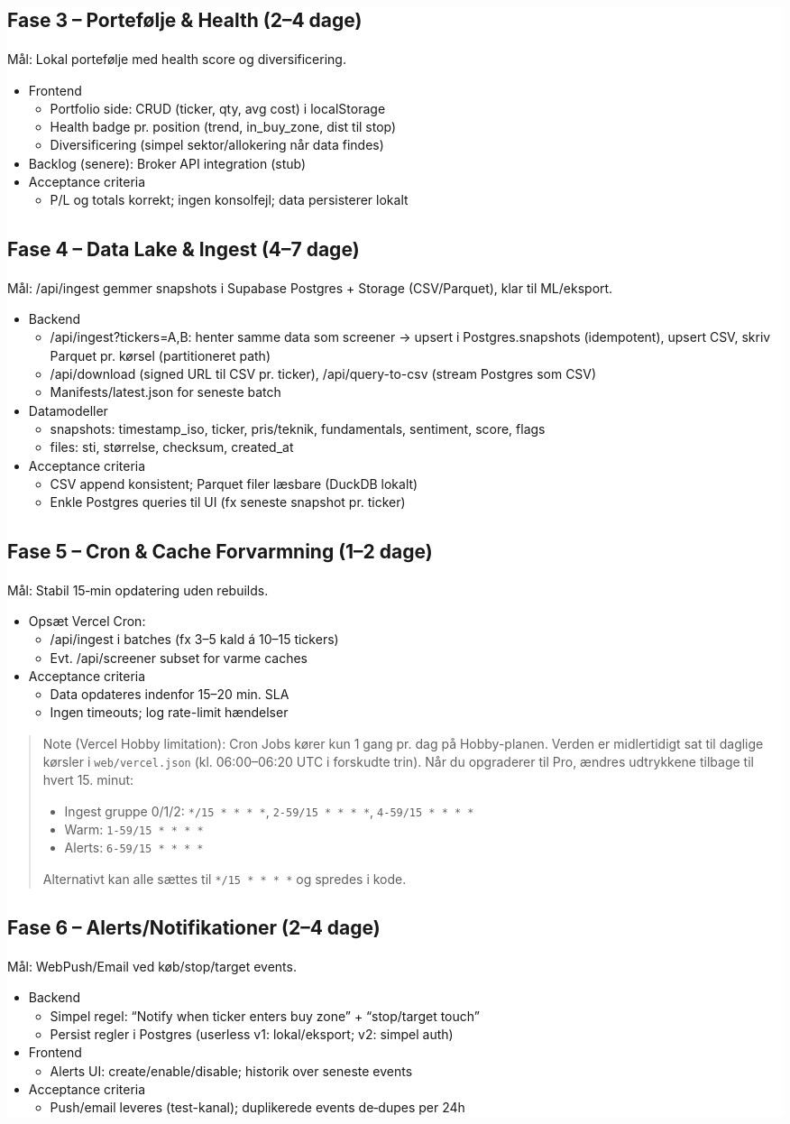 ## Fase 3 – Portefølje & Health (2–4 dage)
Mål: Lokal portefølje med health score og diversificering.
- Frontend
  - Portfolio side: CRUD (ticker, qty, avg cost) i localStorage
  - Health badge pr. position (trend, in_buy_zone, dist til stop)
  - Diversificering (simpel sektor/allokering når data findes)
- Backlog (senere): Broker API integration (stub)
- Acceptance criteria
  - P/L og totals korrekt; ingen konsolfejl; data persisterer lokalt

## Fase 4 – Data Lake & Ingest (4–7 dage)
Mål: /api/ingest gemmer snapshots i Supabase Postgres + Storage (CSV/Parquet), klar til ML/eksport.
- Backend
  - /api/ingest?tickers=A,B: henter samme data som screener → upsert i Postgres.snapshots (idempotent), upsert CSV, skriv Parquet pr. kørsel (partitioneret path)
  - /api/download (signed URL til CSV pr. ticker), /api/query-to-csv (stream Postgres som CSV)
  - Manifests/latest.json for seneste batch
- Datamodeller
  - snapshots: timestamp_iso, ticker, pris/teknik, fundamentals, sentiment, score, flags
  - files: sti, størrelse, checksum, created_at
- Acceptance criteria
  - CSV append konsistent; Parquet filer læsbare (DuckDB lokalt)
  - Enkle Postgres queries til UI (fx seneste snapshot pr. ticker)

## Fase 5 – Cron & Cache Forvarmning (1–2 dage)
Mål: Stabil 15‑min opdatering uden rebuilds.
- Opsæt Vercel Cron:
  - /api/ingest i batches (fx 3–5 kald á 10–15 tickers)
  - Evt. /api/screener subset for varme caches
- Acceptance criteria
  - Data opdateres indenfor 15–20 min. SLA
  - Ingen timeouts; log rate-limit hændelser


> Note (Vercel Hobby limitation): Cron Jobs kører kun 1 gang pr. dag på Hobby-planen. Verden er midlertidigt sat til daglige kørsler i `web/vercel.json` (kl. 06:00–06:20 UTC i forskudte trin). Når du opgraderer til Pro, ændres udtrykkene tilbage til hvert 15. minut:
>
> - Ingest gruppe 0/1/2: `*/15 * * * *`, `2-59/15 * * * *`, `4-59/15 * * * *`
> - Warm: `1-59/15 * * * *`
> - Alerts: `6-59/15 * * * *`
>
> Alternativt kan alle sættes til `*/15 * * * *` og spredes i kode.

## Fase 6 – Alerts/Notifikationer (2–4 dage)
Mål: WebPush/Email ved køb/stop/target events.
- Backend
  - Simpel regel: “Notify when ticker enters buy zone” + “stop/target touch”
  - Persist regler i Postgres (userless v1: lokal/eksport; v2: simpel auth)
- Frontend
  - Alerts UI: create/enable/disable; historik over seneste events
- Acceptance criteria
  - Push/email leveres (test-kanal); duplikerede events de‑dupes per 24h
